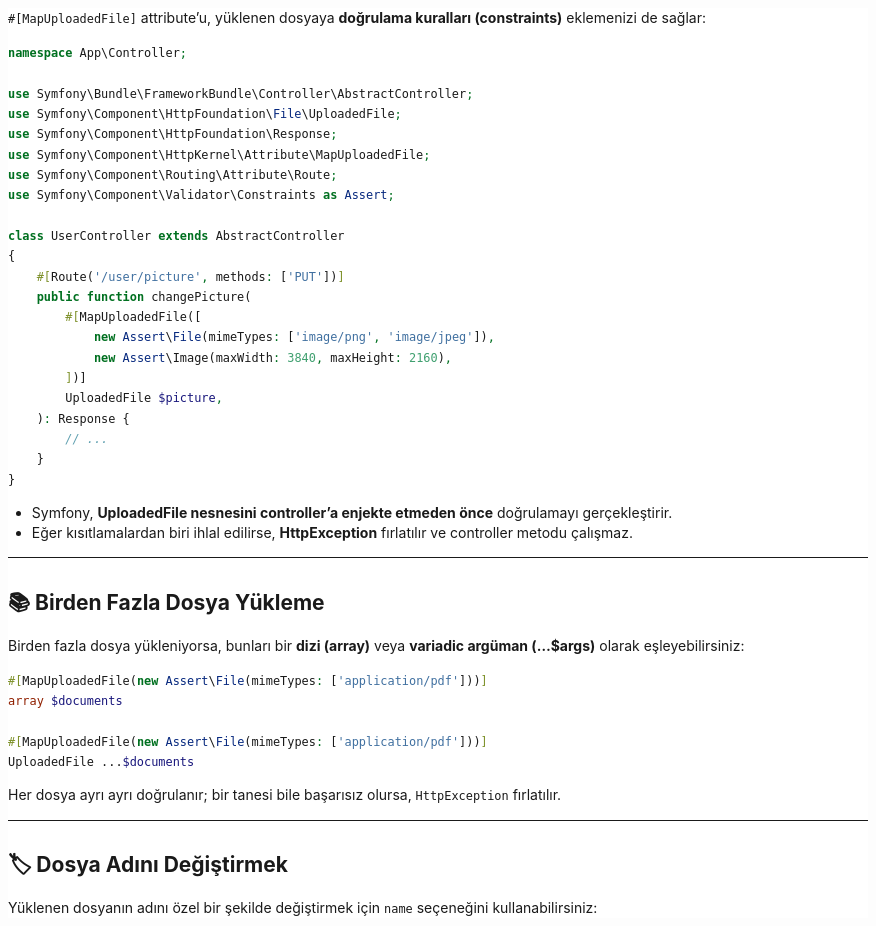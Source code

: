 `#[MapUploadedFile]` attribute’u, yüklenen dosyaya **doğrulama kuralları (constraints)** eklemenizi de sağlar:

```php
namespace App\Controller;

use Symfony\Bundle\FrameworkBundle\Controller\AbstractController;
use Symfony\Component\HttpFoundation\File\UploadedFile;
use Symfony\Component\HttpFoundation\Response;
use Symfony\Component\HttpKernel\Attribute\MapUploadedFile;
use Symfony\Component\Routing\Attribute\Route;
use Symfony\Component\Validator\Constraints as Assert;

class UserController extends AbstractController
{
    #[Route('/user/picture', methods: ['PUT'])]
    public function changePicture(
        #[MapUploadedFile([
            new Assert\File(mimeTypes: ['image/png', 'image/jpeg']),
            new Assert\Image(maxWidth: 3840, maxHeight: 2160),
        ])]
        UploadedFile $picture,
    ): Response {
        // ...
    }
}
```

* Symfony, **UploadedFile nesnesini controller’a enjekte etmeden önce** doğrulamayı gerçekleştirir.
* Eğer kısıtlamalardan biri ihlal edilirse, **HttpException** fırlatılır ve controller metodu çalışmaz.

---

## 📚 Birden Fazla Dosya Yükleme

Birden fazla dosya yükleniyorsa, bunları bir **dizi (array)** veya **variadic argüman (…$args)** olarak eşleyebilirsiniz:

```php
#[MapUploadedFile(new Assert\File(mimeTypes: ['application/pdf']))]
array $documents

#[MapUploadedFile(new Assert\File(mimeTypes: ['application/pdf']))]
UploadedFile ...$documents
```

Her dosya ayrı ayrı doğrulanır; bir tanesi bile başarısız olursa, `HttpException` fırlatılır.

---

## 🏷️ Dosya Adını Değiştirmek

Yüklenen dosyanın adını özel bir şekilde değiştirmek için `name` seçeneğini kullanabilirsiniz:
